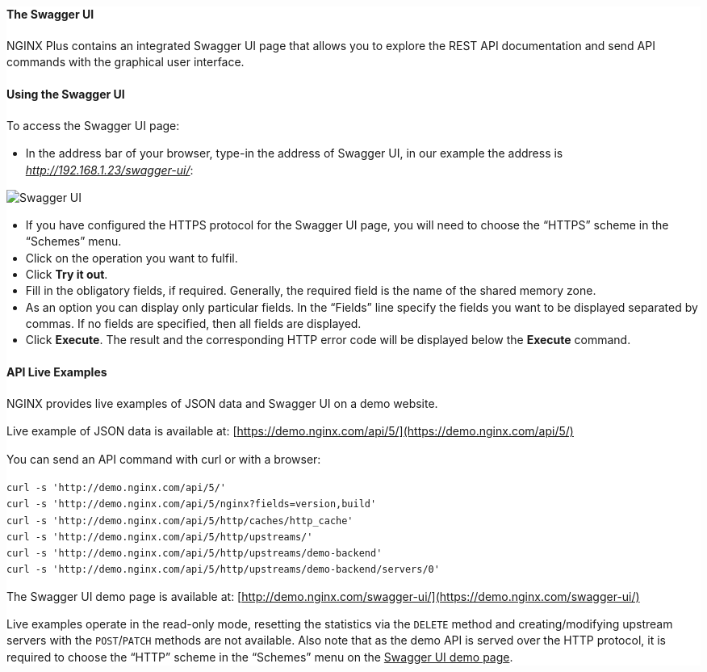 #### The Swagger UI

NGINX Plus contains an integrated Swagger UI page that allows you to explore the REST API documentation and send API commands with the graphical user interface.

#### Using the Swagger UI

To access the Swagger UI page:

* In the address bar of your browser, type-in the address of Swagger UI, in our example the address is _http://192.168.1.23/swagger-ui/_:

![Swagger UI](https://www.nginx.com/wp-content/uploads/2019/09/swagger-ui.png)

* If you have configured the HTTPS protocol for the Swagger UI page, you will need to choose the “HTTPS” scheme in the “Schemes” menu.
* Click on the operation you want to fulfil.
* Click **Try it out**.
* Fill in the obligatory fields, if required. Generally, the required field is the name of the shared memory zone.
* As an option you can display only particular fields. In the “Fields” line specify the fields you want to be displayed separated by commas. If no fields are specified, then all fields are displayed.
* Click **Execute**. The result and the corresponding HTTP error code will be displayed below the **Execute** command.

#### API Live Examples

NGINX provides live examples of JSON data and Swagger UI on a demo website.

Live example of JSON data is available at: [https://demo.nginx.com/api/5/](https://demo.nginx.com/api/5/)

You can send an API command with curl or with a browser:

```text
curl -s 'http://demo.nginx.com/api/5/'
curl -s 'http://demo.nginx.com/api/5/nginx?fields=version,build'
curl -s 'http://demo.nginx.com/api/5/http/caches/http_cache'
curl -s 'http://demo.nginx.com/api/5/http/upstreams/'
curl -s 'http://demo.nginx.com/api/5/http/upstreams/demo-backend'
curl -s 'http://demo.nginx.com/api/5/http/upstreams/demo-backend/servers/0'
```

The Swagger UI demo page is available at: [http://demo.nginx.com/swagger-ui/](https://demo.nginx.com/swagger-ui/)



Live examples operate in the read-only mode, resetting the statistics via the `DELETE` method and creating/modifying upstream servers with the `POST`/`PATCH` methods are not available. Also note that as the demo API is served over the HTTP protocol, it is required to choose the “HTTP” scheme in the “Schemes” menu on the [Swagger UI demo page](https://demo.nginx.com/swagger-ui/).

